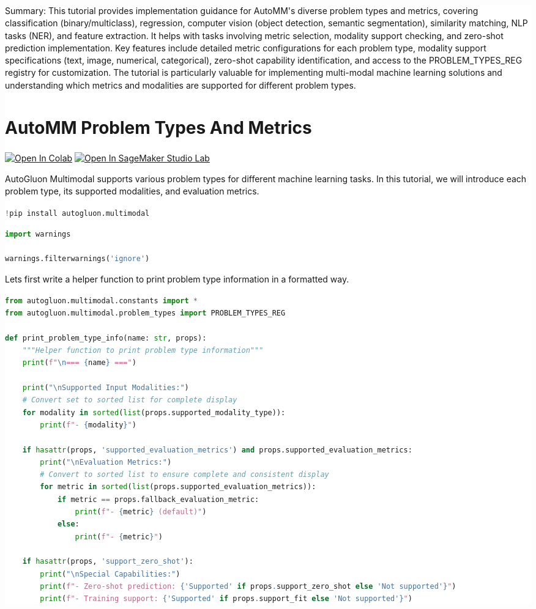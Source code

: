 Summary: This tutorial provides implementation guidance for AutoMM's diverse problem types and metrics, covering classification (binary/multiclass), regression, computer vision (object detection, semantic segmentation), similarity matching, NLP tasks (NER), and feature extraction. It helps with tasks involving metric selection, modality support checking, and zero-shot prediction implementation. Key features include detailed metric configurations for each problem type, modality support specifications (text, image, numerical, categorical), zero-shot capability identification, and access to the PROBLEM_TYPES_REG registry for customization. The tutorial is particularly valuable for implementing multi-modal machine learning solutions and understanding which metrics and modalities are supported for different problem types.

# AutoMM Problem Types And Metrics

[![Open In Colab](https://colab.research.google.com/assets/colab-badge.svg)](https://colab.research.google.com/github/autogluon/autogluon/blob/master/docs/tutorials/multimodal/advanced_topics/problem_types_and_metrics.ipynb)
[![Open In SageMaker Studio Lab](https://studiolab.sagemaker.aws/studiolab.svg)](https://studiolab.sagemaker.aws/import/github/autogluon/autogluon/blob/master/docs/tutorials/multimodal/advanced_topics/problem_types_and_metrics.ipynb)


AutoGluon Multimodal supports various problem types for different machine learning tasks. In this tutorial, we will introduce each problem type, its supported modalities, and evaluation metrics.


```python
!pip install autogluon.multimodal
```


```python
import warnings

warnings.filterwarnings('ignore')
```

Lets first write a helper function to print problem type information in a formatted way.


```python
from autogluon.multimodal.constants import *
from autogluon.multimodal.problem_types import PROBLEM_TYPES_REG

def print_problem_type_info(name: str, props):
    """Helper function to print problem type information"""
    print(f"\n=== {name} ===")
    
    print("\nSupported Input Modalities:")
    # Convert set to sorted list for complete display
    for modality in sorted(list(props.supported_modality_type)):
        print(f"- {modality}")
        
    if hasattr(props, 'supported_evaluation_metrics') and props.supported_evaluation_metrics:
        print("\nEvaluation Metrics:")
        # Convert to sorted list to ensure complete and consistent display
        for metric in sorted(list(props.supported_evaluation_metrics)):
            if metric == props.fallback_evaluation_metric:
                print(f"- {metric} (default)")
            else:
                print(f"- {metric}")
                
    if hasattr(props, 'support_zero_shot'):
        print("\nSpecial Capabilities:")
        print(f"- Zero-shot prediction: {'Supported' if props.support_zero_shot else 'Not supported'}")
        print(f"- Training support: {'Supported' if props.support_fit else 'Not supported'}")
```
